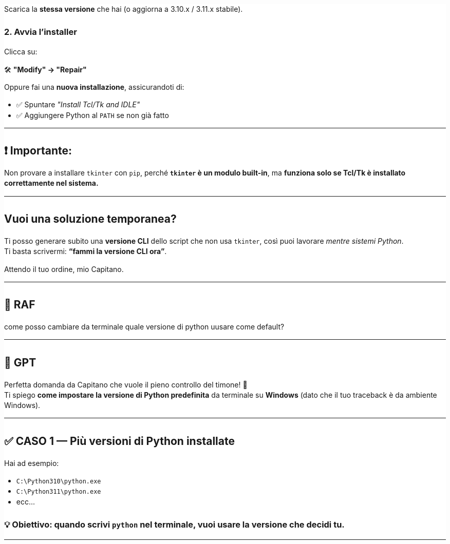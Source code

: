 Scarica la **stessa versione** che hai (o aggiorna a 3.10.x / 3.11.x stabile).

### 2. Avvia l’installer
Clicca su:

🛠️ **"Modify" → "Repair"**

Oppure fai una **nuova installazione**, assicurandoti di:
- ✅ Spuntare *"Install Tcl/Tk and IDLE"*
- ✅ Aggiungere Python al `PATH` se non già fatto

---

## ❗ Importante:
Non provare a installare `tkinter` con `pip`, perché **`tkinter` è un modulo built-in**, ma **funziona solo se Tcl/Tk è installato correttamente nel sistema.**

---

## Vuoi una soluzione temporanea?

Ti posso generare subito una **versione CLI** dello script che non usa `tkinter`, così puoi lavorare *mentre sistemi Python*.  
Ti basta scrivermi: **“fammi la versione CLI ora”**.

Attendo il tuo ordine, mio Capitano.

---

## 👤 **RAF**

come posso cambiare da terminale quale versione di python uusare come default?

---

## 🤖 **GPT**

Perfetta domanda da Capitano che vuole il pieno controllo del timone! 🧭  
Ti spiego **come impostare la versione di Python predefinita** da terminale su **Windows** (dato che il tuo traceback è da ambiente Windows).

---

## ✅ CASO 1 — **Più versioni di Python installate**
Hai ad esempio:
- `C:\Python310\python.exe`
- `C:\Python311\python.exe`
- ecc...

### 💡 Obiettivo: quando scrivi `python` nel terminale, vuoi usare la versione che decidi tu.

---